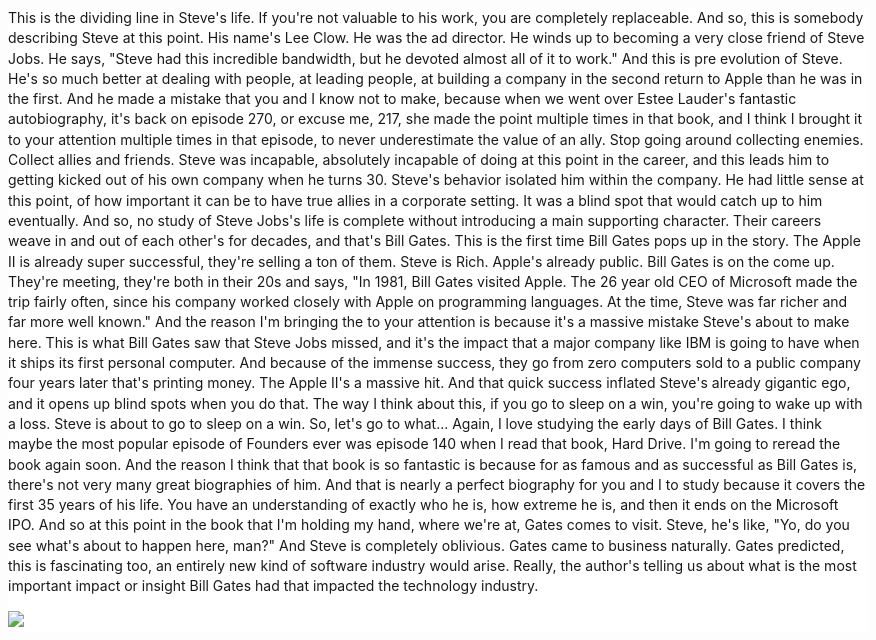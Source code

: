 This is the dividing line in Steve's life. If you're not valuable to his work, you are completely replaceable. And so, this is somebody describing Steve at this point. His name's Lee Clow. He was the ad director. He winds up to becoming a very close friend of Steve Jobs. He says, "Steve had this incredible bandwidth, but he devoted almost all of it to work." And this is pre evolution of Steve. He's so much better at dealing with people, at leading people, at building a company in the second return to Apple than he was in the first. And he made a mistake that you and I know not to make, because when we went over Estee Lauder's fantastic autobiography, it's back on episode 270, or excuse me, 217, she made the point multiple times in that book, and I think I brought it to your attention multiple times in that episode, to never underestimate the value of an ally. Stop going around collecting enemies. Collect allies and friends. Steve was incapable, absolutely incapable of doing at this point in the career, and this leads him to getting kicked out of his own company when he turns 30. Steve's behavior isolated him within the company. He had little sense at this point, of how important it can be to have true allies in a corporate setting. It was a blind spot that would catch up to him eventually. And so, no study of Steve Jobs's life is complete without introducing a main supporting character. Their careers weave in and out of each other's for decades, and that's Bill Gates. This is the first time Bill Gates pops up in the story. The Apple II is already super successful, they're selling a ton of them. Steve is Rich. Apple's already public. Bill Gates is on the come up. They're meeting, they're both in their 20s and says, "In 1981, Bill Gates visited Apple. The 26 year old CEO of Microsoft made the trip fairly often, since his company worked closely with Apple on programming languages. At the time, Steve was far richer and far more well known." And the reason I'm bringing the to your attention is because it's a massive mistake Steve's about to make here. This is what Bill Gates saw that Steve Jobs missed, and it's the impact that a major company like IBM is going to have when it ships its first personal computer. And because of the immense success, they go from zero computers sold to a public company four years later that's printing money. The Apple II's a massive hit. And that quick success inflated Steve's already gigantic ego, and it opens up blind spots when you do that. The way I think about this, if you go to sleep on a win, you're going to wake up with a loss. Steve is about to go to sleep on a win. So, let's go to what... Again, I love studying the early days of Bill Gates. I think maybe the most popular episode of Founders ever was episode 140 when I read that book, Hard Drive. I'm going to reread the book again soon. And the reason I think that that book is so fantastic is because for as famous and as successful as Bill Gates is, there's not very many great biographies of him. And that is nearly a perfect biography for you and I to study because it covers the first 35 years of his life. You have an understanding of exactly who he is, how extreme he is, and then it ends on the Microsoft IPO. And so at this point in the book that I'm holding my hand, where we're at, Gates comes to visit. Steve, he's like, "Yo, do you see what's about to happen here, man?" And Steve is completely oblivious. Gates came to business naturally. Gates predicted, this is fascinating too, an entirely new kind of software industry would arise. Really, the author's telling us about what is the most important impact or insight Bill Gates had that impacted the technology industry.

![](https://www.foundersnotes.com/static/images/new_icons/chevron-down-alt-thin.svg)
